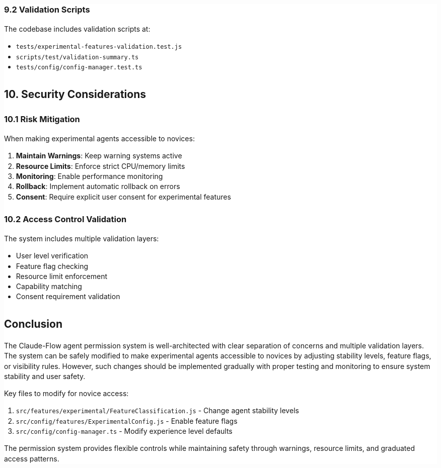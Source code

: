 ### 9.2 Validation Scripts

The codebase includes validation scripts at:
- `tests/experimental-features-validation.test.js`
- `scripts/test/validation-summary.ts`
- `tests/config/config-manager.test.ts`

## 10. Security Considerations

### 10.1 Risk Mitigation

When making experimental agents accessible to novices:

1. **Maintain Warnings**: Keep warning systems active
2. **Resource Limits**: Enforce strict CPU/memory limits
3. **Monitoring**: Enable performance monitoring
4. **Rollback**: Implement automatic rollback on errors
5. **Consent**: Require explicit user consent for experimental features

### 10.2 Access Control Validation

The system includes multiple validation layers:
- User level verification
- Feature flag checking
- Resource limit enforcement
- Capability matching
- Consent requirement validation

## Conclusion

The Claude-Flow agent permission system is well-architected with clear separation of concerns and multiple validation layers. The system can be safely modified to make experimental agents accessible to novices by adjusting stability levels, feature flags, or visibility rules. However, such changes should be implemented gradually with proper testing and monitoring to ensure system stability and user safety.

Key files to modify for novice access:
1. `src/features/experimental/FeatureClassification.js` - Change agent stability levels
2. `src/config/features/ExperimentalConfig.js` - Enable feature flags
3. `src/config/config-manager.ts` - Modify experience level defaults

The permission system provides flexible controls while maintaining safety through warnings, resource limits, and graduated access patterns.